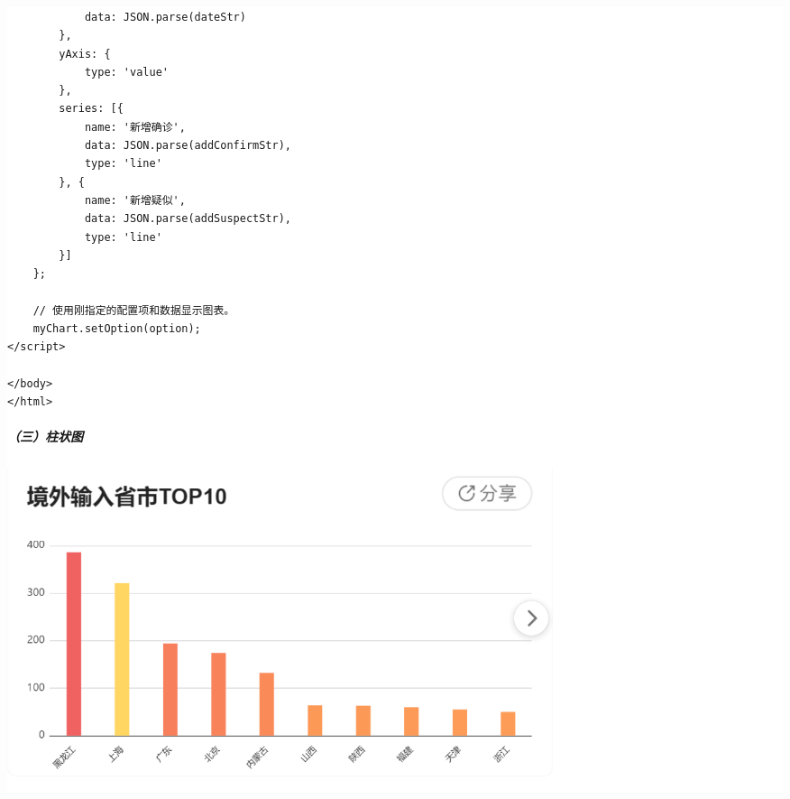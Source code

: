 ```
            data: JSON.parse(dateStr)
        },
        yAxis: {
            type: 'value'
        },
        series: [{
            name: '新增确诊',
            data: JSON.parse(addConfirmStr),
            type: 'line'
        }, {
            name: '新增疑似',
            data: JSON.parse(addSuspectStr),
            type: 'line'
        }]
    };

    // 使用刚指定的配置项和数据显示图表。
    myChart.setOption(option);
</script>

</body>
</html>
```





##### （三）柱状图

<img src="images/image-20200514211249572.png" alt="image-20200514211249572" style="zoom:67%;" />
